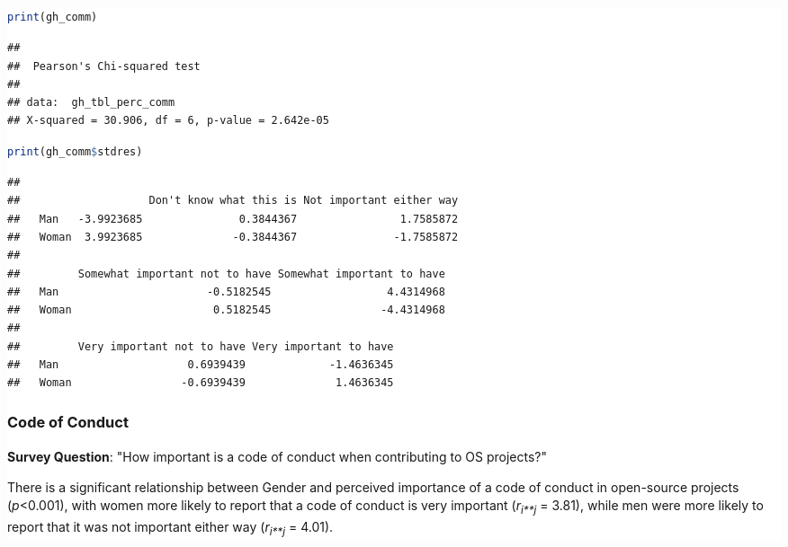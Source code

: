``` r
print(gh_comm)
```

    ## 
    ##  Pearson's Chi-squared test
    ## 
    ## data:  gh_tbl_perc_comm
    ## X-squared = 30.906, df = 6, p-value = 2.642e-05

``` r
print(gh_comm$stdres)
```

    ##        
    ##                    Don't know what this is Not important either way
    ##   Man   -3.9923685               0.3844367                1.7585872
    ##   Woman  3.9923685              -0.3844367               -1.7585872
    ##        
    ##         Somewhat important not to have Somewhat important to have
    ##   Man                       -0.5182545                  4.4314968
    ##   Woman                      0.5182545                 -4.4314968
    ##        
    ##         Very important not to have Very important to have
    ##   Man                    0.6939439             -1.4636345
    ##   Woman                 -0.6939439              1.4636345

### Code of Conduct

**Survey Question**: "How important is a code of conduct when contributing to OS projects?"

There is a significant relationship between Gender and perceived importance of a code of conduct in open-source projects (*p*&lt;0.001), with women more likely to report that a code of conduct is very important (*r*<sub>*i**j*</sub> = 3.81), while men were more likely to report that it was not important either way (*r*<sub>*i**j*</sub> = 4.01).

